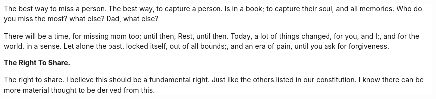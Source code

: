 
The best way to miss a person. The best way, to capture a person. Is in a book; to capture their soul, and all memories.
Who do you miss the most? what else? Dad, what else?


There will be a time, for missing mom too; until then, Rest, until then. Today, a lot of things changed, for you, and I;, and for the world, in a sense. Let alone the past, locked itself, out of all bounds;, and an era of pain, until you ask for forgiveness.


**The Right To Share.**


The right to share. I believe this should be a fundamental right. Just like the others listed in our constitution. I know there can be more material thought to be derived from this.


